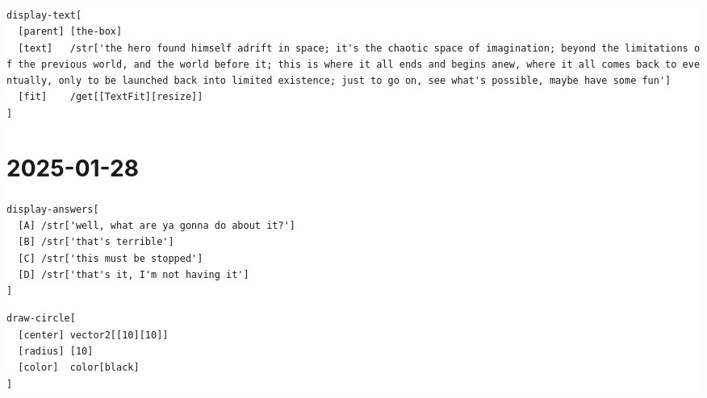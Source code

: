 ```
display-text[
  [parent] [the-box]
  [text]   /str['the hero found himself adrift in space; it's the chaotic space of imagination; beyond the limitations of the previous world, and the world before it; this is where it all ends and begins anew, where it all comes back to eventually, only to be launched back into limited existence; just to go on, see what's possible, maybe have some fun']
  [fit]    /get[[TextFit][resize]]
]
```

# 2025-01-28

```
display-answers[
  [A] /str['well, what are ya gonna do about it?']
  [B] /str['that's terrible']
  [C] /str['this must be stopped']
  [D] /str['that's it, I'm not having it']
]
```

```
draw-circle[
  [center] vector2[[10][10]]
  [radius] [10]
  [color]  color[black]
]
```